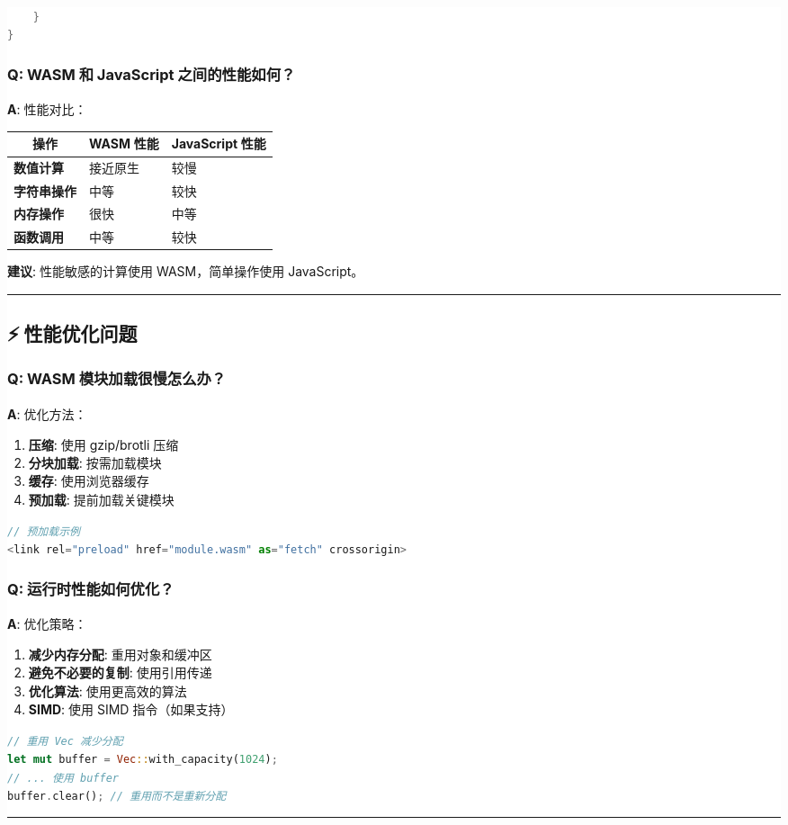 ```rust
    }
}
```

### Q: WASM 和 JavaScript 之间的性能如何？

**A**: 性能对比：

| 操作 | WASM 性能 | JavaScript 性能 |
|------|-----------|----------------|
| **数值计算** | 接近原生 | 较慢 |
| **字符串操作** | 中等 | 较快 |
| **内存操作** | 很快 | 中等 |
| **函数调用** | 中等 | 较快 |

**建议**: 性能敏感的计算使用 WASM，简单操作使用 JavaScript。

---

## ⚡ 性能优化问题

### Q: WASM 模块加载很慢怎么办？

**A**: 优化方法：

1. **压缩**: 使用 gzip/brotli 压缩
2. **分块加载**: 按需加载模块
3. **缓存**: 使用浏览器缓存
4. **预加载**: 提前加载关键模块

```javascript
// 预加载示例
<link rel="preload" href="module.wasm" as="fetch" crossorigin>
```

### Q: 运行时性能如何优化？

**A**: 优化策略：

1. **减少内存分配**: 重用对象和缓冲区
2. **避免不必要的复制**: 使用引用传递
3. **优化算法**: 使用更高效的算法
4. **SIMD**: 使用 SIMD 指令（如果支持）

```rust
// 重用 Vec 减少分配
let mut buffer = Vec::with_capacity(1024);
// ... 使用 buffer
buffer.clear(); // 重用而不是重新分配
```

---
